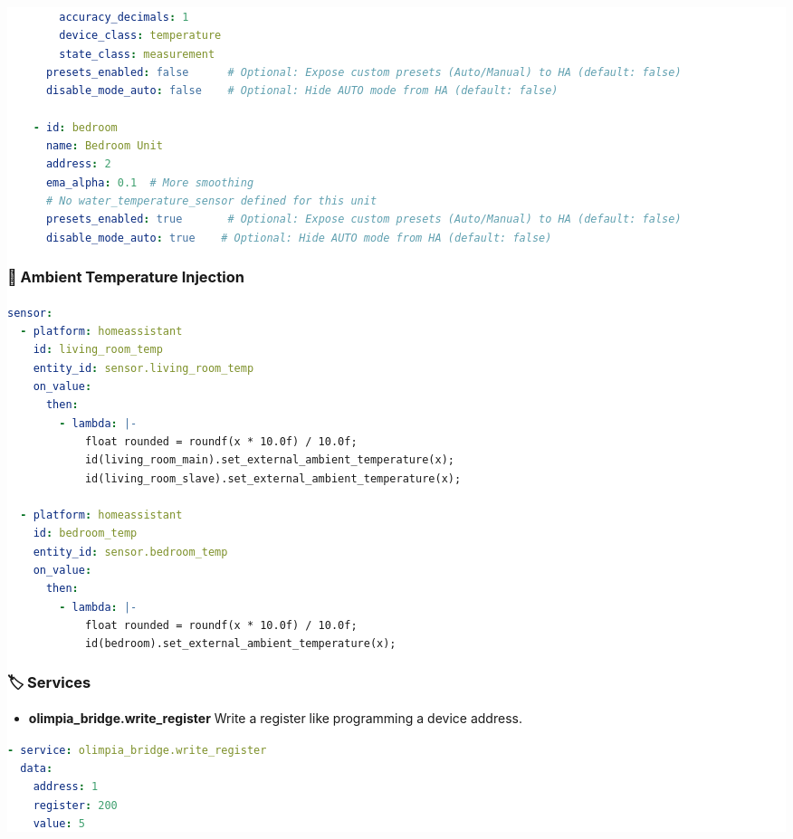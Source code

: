 ```yaml
        accuracy_decimals: 1
        device_class: temperature
        state_class: measurement
      presets_enabled: false      # Optional: Expose custom presets (Auto/Manual) to HA (default: false)
      disable_mode_auto: false    # Optional: Hide AUTO mode from HA (default: false)

    - id: bedroom
      name: Bedroom Unit
      address: 2
      ema_alpha: 0.1  # More smoothing
      # No water_temperature_sensor defined for this unit
      presets_enabled: true       # Optional: Expose custom presets (Auto/Manual) to HA (default: false)
      disable_mode_auto: true    # Optional: Hide AUTO mode from HA (default: false)
```

### 🔄 Ambient Temperature Injection

```yaml
sensor:
  - platform: homeassistant
    id: living_room_temp
    entity_id: sensor.living_room_temp
    on_value:
      then:
        - lambda: |-
            float rounded = roundf(x * 10.0f) / 10.0f;
            id(living_room_main).set_external_ambient_temperature(x);
            id(living_room_slave).set_external_ambient_temperature(x);

  - platform: homeassistant
    id: bedroom_temp
    entity_id: sensor.bedroom_temp
    on_value:
      then:
        - lambda: |-
            float rounded = roundf(x * 10.0f) / 10.0f;
            id(bedroom).set_external_ambient_temperature(x);
```

### 🏷️ Services

- **olimpia_bridge.write_register**
Write a register like programming a device address.

```yaml
- service: olimpia_bridge.write_register
  data:
    address: 1
    register: 200
    value: 5
```
